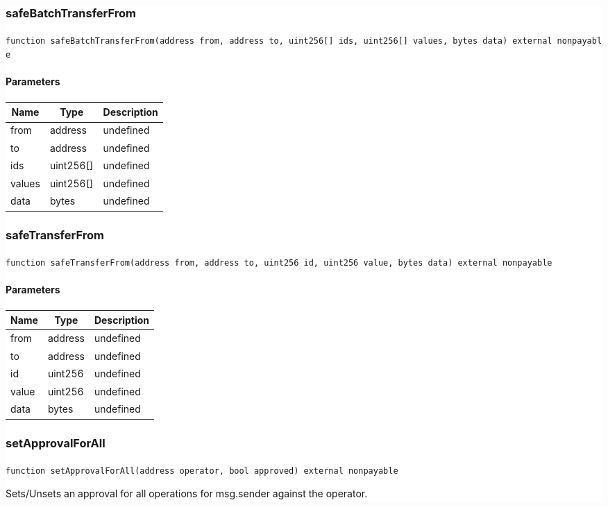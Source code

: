 ### safeBatchTransferFrom

```solidity
function safeBatchTransferFrom(address from, address to, uint256[] ids, uint256[] values, bytes data) external nonpayable
```





#### Parameters

| Name | Type | Description |
|---|---|---|
| from | address | undefined |
| to | address | undefined |
| ids | uint256[] | undefined |
| values | uint256[] | undefined |
| data | bytes | undefined |

### safeTransferFrom

```solidity
function safeTransferFrom(address from, address to, uint256 id, uint256 value, bytes data) external nonpayable
```





#### Parameters

| Name | Type | Description |
|---|---|---|
| from | address | undefined |
| to | address | undefined |
| id | uint256 | undefined |
| value | uint256 | undefined |
| data | bytes | undefined |

### setApprovalForAll

```solidity
function setApprovalForAll(address operator, bool approved) external nonpayable
```

Sets/Unsets an approval for all operations for msg.sender against the operator.


